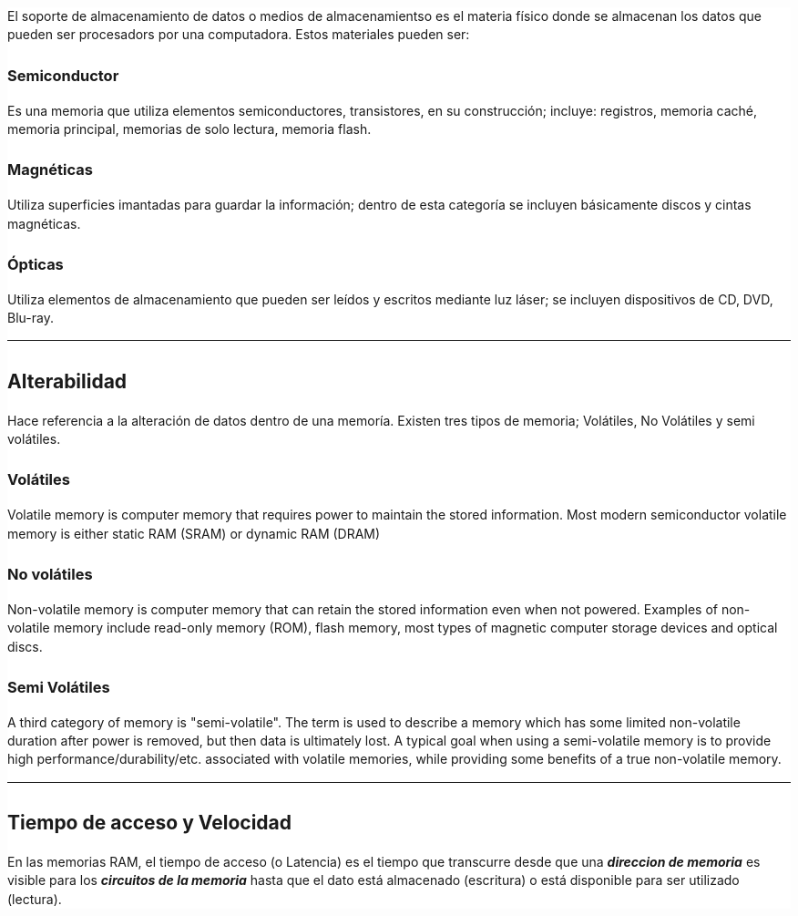 El soporte de almacenamiento de datos o medios de almacenamientso es el materia físico donde se almacenan los datos que pueden ser procesadors por una computadora. Estos materiales pueden ser:

### Semiconductor

Es una memoria que utiliza elementos semiconductores, transistores, en su construcción; incluye: registros, memoria caché, memoria principal, memorias de solo lectura, memoria flash.

### Magnéticas

Utiliza superficies imantadas para guardar la información; dentro de esta categoría se incluyen básicamente discos y cintas magnéticas.

### Ópticas

Utiliza elementos de almacenamiento que pueden ser leídos y escritos mediante luz láser; se incluyen dispositivos de CD, DVD, Blu-ray.



------



## Alterabilidad

Hace referencia a la alteración de datos dentro de una memoría. Existen tres tipos de memoria; Volátiles, No Volátiles y semi volátiles.

### Volátiles

Volatile memory is computer memory that requires power to maintain the stored information. Most modern semiconductor volatile memory is either static RAM (SRAM) or dynamic RAM (DRAM)

### No volátiles

Non-volatile memory is computer memory that can retain the stored information even when not powered. Examples of non-volatile memory include read-only memory (ROM), flash memory, most types of magnetic computer storage devices and optical discs.

### Semi Volátiles

A third category of memory is "semi-volatile". The term is used to describe a memory which has some limited non-volatile duration after power is removed, but then data is ultimately lost. A typical goal when using a semi-volatile memory is to provide high performance/durability/etc. associated with volatile memories, while providing some benefits of a true non-volatile memory.



------



## Tiempo de acceso y Velocidad

En las memorias RAM, el tiempo de acceso (o Latencia) es el tiempo que transcurre desde que una ***direccion de memoria*** es visible para los ***circuitos de la memoria*** hasta que el dato está almacenado (escritura) o está disponible para ser utilizado (lectura). 
